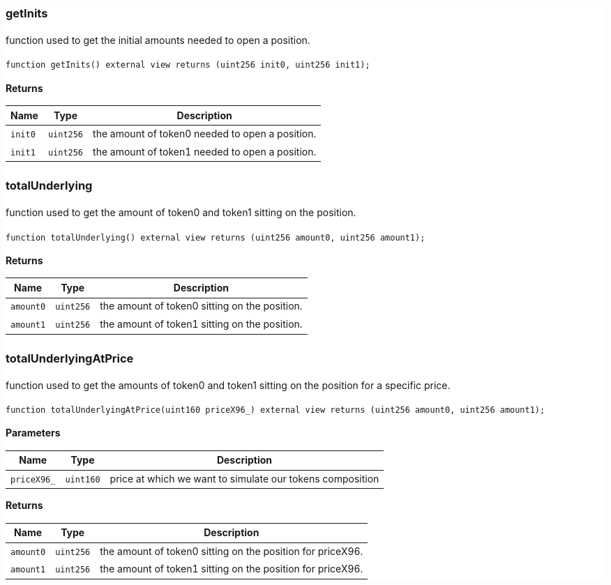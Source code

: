 
### getInits

function used to get the initial amounts needed to open a position.


```solidity
function getInits() external view returns (uint256 init0, uint256 init1);
```
**Returns**

|Name|Type|Description|
|----|----|-----------|
|`init0`|`uint256`|the amount of token0 needed to open a position.|
|`init1`|`uint256`|the amount of token1 needed to open a position.|


### totalUnderlying

function used to get the amount of token0 and token1 sitting
on the position.


```solidity
function totalUnderlying() external view returns (uint256 amount0, uint256 amount1);
```
**Returns**

|Name|Type|Description|
|----|----|-----------|
|`amount0`|`uint256`|the amount of token0 sitting on the position.|
|`amount1`|`uint256`|the amount of token1 sitting on the position.|


### totalUnderlyingAtPrice

function used to get the amounts of token0 and token1 sitting
on the position for a specific price.


```solidity
function totalUnderlyingAtPrice(uint160 priceX96_) external view returns (uint256 amount0, uint256 amount1);
```
**Parameters**

|Name|Type|Description|
|----|----|-----------|
|`priceX96_`|`uint160`|price at which we want to simulate our tokens composition|

**Returns**

|Name|Type|Description|
|----|----|-----------|
|`amount0`|`uint256`|the amount of token0 sitting on the position for priceX96.|
|`amount1`|`uint256`|the amount of token1 sitting on the position for priceX96.|
